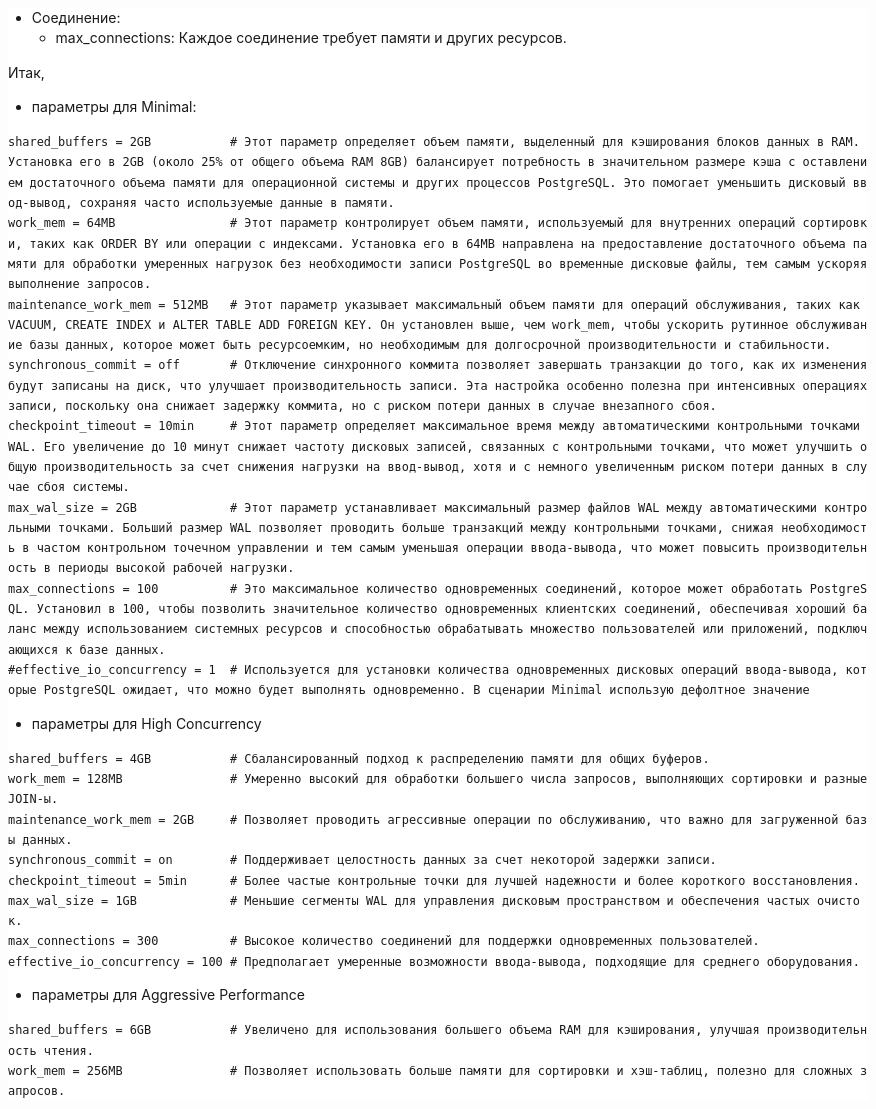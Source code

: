 - Соединение:
    - max_connections: Каждое соединение требует памяти и других ресурсов.


Итак,
- параметры для Minimal:
```
shared_buffers = 2GB           # Этот параметр определяет объем памяти, выделенный для кэширования блоков данных в RAM. Установка его в 2GB (около 25% от общего объема RAM 8GB) балансирует потребность в значительном размере кэша с оставлением достаточного объема памяти для операционной системы и других процессов PostgreSQL. Это помогает уменьшить дисковый ввод-вывод, сохраняя часто используемые данные в памяти.
work_mem = 64MB                # Этот параметр контролирует объем памяти, используемый для внутренних операций сортировки, таких как ORDER BY или операции с индексами. Установка его в 64MB направлена на предоставление достаточного объема памяти для обработки умеренных нагрузок без необходимости записи PostgreSQL во временные дисковые файлы, тем самым ускоряя выполнение запросов.
maintenance_work_mem = 512MB   # Этот параметр указывает максимальный объем памяти для операций обслуживания, таких как VACUUM, CREATE INDEX и ALTER TABLE ADD FOREIGN KEY. Он установлен выше, чем work_mem, чтобы ускорить рутинное обслуживание базы данных, которое может быть ресурсоемким, но необходимым для долгосрочной производительности и стабильности.
synchronous_commit = off       # Отключение синхронного коммита позволяет завершать транзакции до того, как их изменения будут записаны на диск, что улучшает производительность записи. Эта настройка особенно полезна при интенсивных операциях записи, поскольку она снижает задержку коммита, но с риском потери данных в случае внезапного сбоя.
checkpoint_timeout = 10min     # Этот параметр определяет максимальное время между автоматическими контрольными точками WAL. Его увеличение до 10 минут снижает частоту дисковых записей, связанных с контрольными точками, что может улучшить общую производительность за счет снижения нагрузки на ввод-вывод, хотя и с немного увеличенным риском потери данных в случае сбоя системы.
max_wal_size = 2GB             # Этот параметр устанавливает максимальный размер файлов WAL между автоматическими контрольными точками. Больший размер WAL позволяет проводить больше транзакций между контрольными точками, снижая необходимость в частом контрольном точечном управлении и тем самым уменьшая операции ввода-вывода, что может повысить производительность в периоды высокой рабочей нагрузки.
max_connections = 100          # Это максимальное количество одновременных соединений, которое может обработать PostgreSQL. Установил в 100, чтобы позволить значительное количество одновременных клиентских соединений, обеспечивая хороший баланс между использованием системных ресурсов и способностью обрабатывать множество пользователей или приложений, подключающихся к базе данных.
#effective_io_concurrency = 1  # Используется для установки количества одновременных дисковых операций ввода-вывода, которые PostgreSQL ожидает, что можно будет выполнять одновременно. В сценарии Minimal использую дефолтное значение
```
- параметры для High Concurrency
```
shared_buffers = 4GB           # Сбалансированный подход к распределению памяти для общих буферов.
work_mem = 128MB               # Умеренно высокий для обработки большего числа запросов, выполняющих сортировки и разные JOIN-ы.
maintenance_work_mem = 2GB     # Позволяет проводить агрессивные операции по обслуживанию, что важно для загруженной базы данных.
synchronous_commit = on        # Поддерживает целостность данных за счет некоторой задержки записи.
checkpoint_timeout = 5min      # Более частые контрольные точки для лучшей надежности и более короткого восстановления.
max_wal_size = 1GB             # Меньшие сегменты WAL для управления дисковым пространством и обеспечения частых очисток.
max_connections = 300          # Высокое количество соединений для поддержки одновременных пользователей.
effective_io_concurrency = 100 # Предполагает умеренные возможности ввода-вывода, подходящие для среднего оборудования.
```
- параметры для Aggressive Performance
```
shared_buffers = 6GB           # Увеличено для использования большего объема RAM для кэширования, улучшая производительность чтения.
work_mem = 256MB               # Позволяет использовать больше памяти для сортировки и хэш-таблиц, полезно для сложных запросов.
```